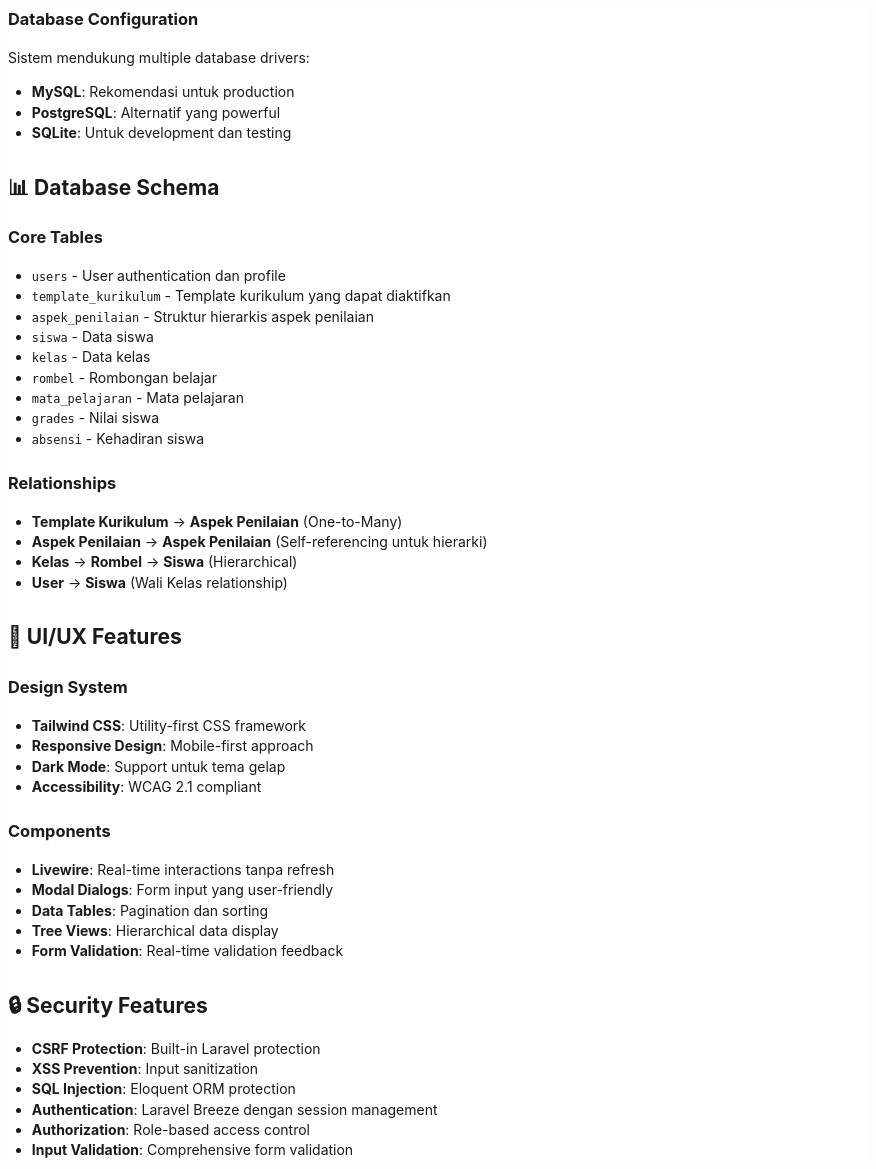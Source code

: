 ### Database Configuration
Sistem mendukung multiple database drivers:
- **MySQL**: Rekomendasi untuk production
- **PostgreSQL**: Alternatif yang powerful
- **SQLite**: Untuk development dan testing

## 📊 Database Schema

### Core Tables
- `users` - User authentication dan profile
- `template_kurikulum` - Template kurikulum yang dapat diaktifkan
- `aspek_penilaian` - Struktur hierarkis aspek penilaian
- `siswa` - Data siswa
- `kelas` - Data kelas
- `rombel` - Rombongan belajar
- `mata_pelajaran` - Mata pelajaran
- `grades` - Nilai siswa
- `absensi` - Kehadiran siswa

### Relationships
- **Template Kurikulum** → **Aspek Penilaian** (One-to-Many)
- **Aspek Penilaian** → **Aspek Penilaian** (Self-referencing untuk hierarki)
- **Kelas** → **Rombel** → **Siswa** (Hierarchical)
- **User** → **Siswa** (Wali Kelas relationship)

## 🎨 UI/UX Features

### Design System
- **Tailwind CSS**: Utility-first CSS framework
- **Responsive Design**: Mobile-first approach
- **Dark Mode**: Support untuk tema gelap
- **Accessibility**: WCAG 2.1 compliant

### Components
- **Livewire**: Real-time interactions tanpa refresh
- **Modal Dialogs**: Form input yang user-friendly
- **Data Tables**: Pagination dan sorting
- **Tree Views**: Hierarchical data display
- **Form Validation**: Real-time validation feedback

## 🔒 Security Features

- **CSRF Protection**: Built-in Laravel protection
- **XSS Prevention**: Input sanitization
- **SQL Injection**: Eloquent ORM protection
- **Authentication**: Laravel Breeze dengan session management
- **Authorization**: Role-based access control
- **Input Validation**: Comprehensive form validation
